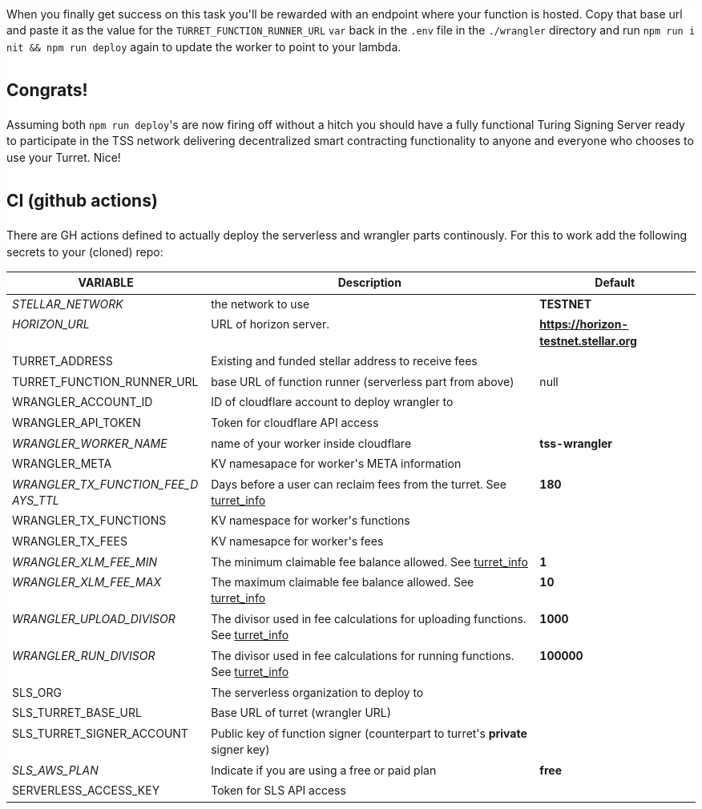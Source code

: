 When you finally get success on this task you'll be rewarded with an endpoint where your function is hosted. Copy that base url and paste it as the value for the `TURRET_FUNCTION_RUNNER_URL` `var` back in the `.env` file in the `./wrangler` directory and run `npm run init && npm run deploy` again to update the worker to point to your lambda.

## Congrats!
Assuming both `npm run deploy`'s are now firing off without a hitch you should have a fully functional Turing Signing Server ready to participate in the TSS network delivering decentralized smart contracting functionality to anyone and everyone who chooses to use your Turret. Nice!

## CI (github actions)
There are GH actions defined to actually deploy the serverless and wrangler parts continously. For this to work add the following secrets to your (cloned) repo:

| VARIABLE | Description | Default |
| --- | --- | --- |
| *STELLAR_NETWORK* | the network to use | **TESTNET** |
| *HORIZON_URL* | URL of horizon server. | **https://horizon-testnet.stellar.org** |
| TURRET_ADDRESS | Existing and funded stellar address to receive fees |  |
| TURRET_FUNCTION_RUNNER_URL | base URL of function runner (serverless part from above) | null |
| WRANGLER_ACCOUNT_ID | ID of cloudflare account to deploy wrangler to |  |
| WRANGLER_API_TOKEN | Token for cloudflare API access |  |
| *WRANGLER_WORKER_NAME* | name of your worker inside cloudflare | **tss-wrangler** |
| WRANGLER_META | KV namesapace for worker's META information |  |
| *WRANGLER_TX_FUNCTION_FEE_DAYS_TTL* | Days before a user can reclaim fees from the turret. See [turret_info] | **180** |
| WRANGLER_TX_FUNCTIONS | KV namespace for worker's functions |  |
| WRANGLER_TX_FEES | KV namesapce for worker's fees |  |
| *WRANGLER_XLM_FEE_MIN* | The minimum claimable fee balance allowed. See [turret_info] | **1** |
| *WRANGLER_XLM_FEE_MAX* | The maximum claimable fee balance allowed. See [turret_info] | **10** |
| *WRANGLER_UPLOAD_DIVISOR* | The divisor used in fee calculations for uploading functions. See [turret_info] | **1000** |
| *WRANGLER_RUN_DIVISOR* | The divisor used in fee calculations for running functions. See [turret_info] | **100000** |
| SLS_ORG | The serverless organization to deploy to |  |
| SLS_TURRET_BASE_URL | Base URL of turret (wrangler URL) |  |
| SLS_TURRET_SIGNER_ACCOUNT | Public key of function signer (counterpart to turret's **private** signer key) |  |
| *SLS_AWS_PLAN* | Indicate if you are using a free or paid plan | **free** |
| SERVERLESS_ACCESS_KEY | Token for SLS API access |  |


[turret_info]: https://tyvdh.github.io/stellar-tss/#operation/getTurretInfo